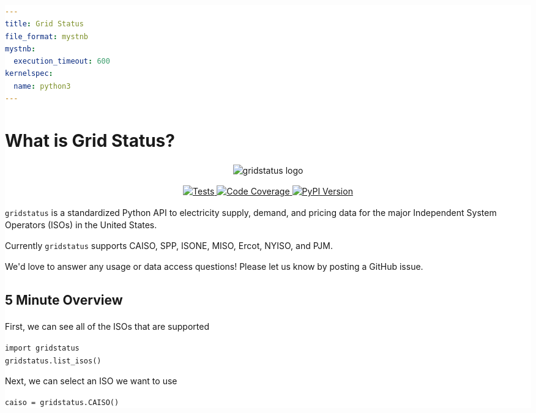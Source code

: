```yaml
---
title: Grid Status
file_format: mystnb
mystnb:
  execution_timeout: 600
kernelspec:
  name: python3
---
```



# What is Grid Status?


<p align="center">
<img width=75% src="https://github.com/gridstatus/isodata/raw/c77f933e30bc24a33ef36496d5250da4605b214f/gridstatus-header.png" alt="gridstatus logo" />
</p>

<p align="center">
    <a href="https://github.com/gridstatus/gridstatus/actions?query=branch%3Amain+workflow%3ATests" target="_blank">
        <img src="https://github.com/gridstatus/gridstatus/workflows/Tests/badge.svg?branch=main" alt="Tests" />
    </a>
    <a href="https://codecov.io/gh/gridstatus/gridstatus" target="_blank">
        <img src="https://codecov.io/gh/gridstatus/gridstatus/branch/main/graph/badge.svg" alt="Code Coverage"/>
    </a>
    <a href="https://badge.fury.io/py/gridstatus" target="_blank">
        <img src="https://badge.fury.io/py/gridstatus.svg?maxAge=2592000" alt="PyPI Version" />
    </a>
</p>

`gridstatus` is a standardized Python API to electricity supply, demand, and pricing data for the major Independent System Operators (ISOs) in the United States.

Currently `gridstatus` supports CAISO, SPP, ISONE, MISO, Ercot, NYISO, and PJM.

We'd love to answer any usage or data access questions! Please let us know by posting a GitHub issue.

## 5 Minute Overview

First, we can see all of the ISOs that are supported

```{code-cell}
import gridstatus
gridstatus.list_isos()
```

Next, we can select an ISO we want to use

```{code-cell}
caiso = gridstatus.CAISO()
```

